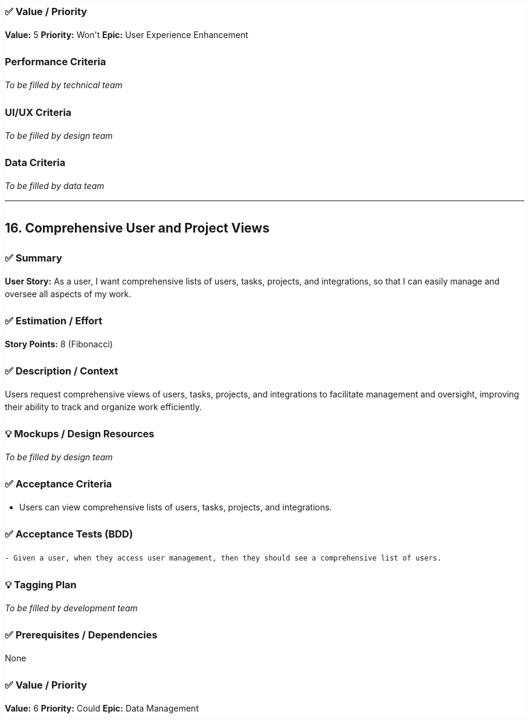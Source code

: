 ### ✅ Value / Priority
**Value:** 5
**Priority:** Won't
**Epic:** User Experience Enhancement

### Performance Criteria
*To be filled by technical team*

### UI/UX Criteria
*To be filled by design team*

### Data Criteria
*To be filled by data team*

---

## 16. Comprehensive User and Project Views

### ✅ Summary
**User Story:** As a user, I want comprehensive lists of users, tasks, projects, and integrations, so that I can easily manage and oversee all aspects of my work.

### ✅ Estimation / Effort
**Story Points:** 8 (Fibonacci)

### ✅ Description / Context
Users request comprehensive views of users, tasks, projects, and integrations to facilitate management and oversight, improving their ability to track and organize work efficiently.

### 💡 Mockups / Design Resources
*To be filled by design team*

### ✅ Acceptance Criteria
- Users can view comprehensive lists of users, tasks, projects, and integrations.

### ✅ Acceptance Tests (BDD)
```gherkin
- Given a user, when they access user management, then they should see a comprehensive list of users.
```

### 💡 Tagging Plan
*To be filled by development team*

### ✅ Prerequisites / Dependencies
None

### ✅ Value / Priority
**Value:** 6
**Priority:** Could
**Epic:** Data Management
